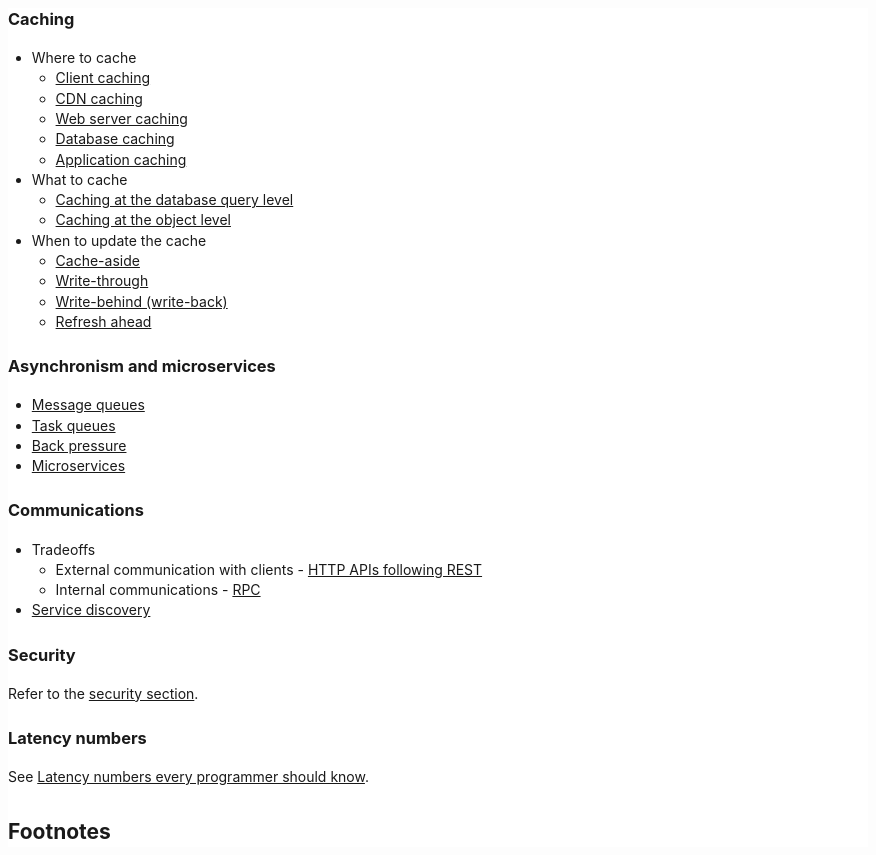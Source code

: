 ### Caching
* Where to cache
  * [Client caching](../architectures/cache.md#client-caching)
  * [CDN caching](../architectures/cache.md#cdn-caching)
  * [Web server caching](../architectures/cache.md#web-server-caching)
  * [Database caching](../architectures/cache.md#database-caching)
  * [Application caching](../architectures/cache.md#application-caching)
* What to cache
  * [Caching at the database query level](../architectures/cache.md#caching-at-the-database-query-level)
  * [Caching at the object level](../architectures/cache.md#caching-at-the-object-level)
* When to update the cache
  * [Cache-aside](../architectures/cache.md#cache-aside)
  * [Write-through](../architectures/cache.md#write-through)
  * [Write-behind (write-back)](../architectures/cache.md#write-behind-write-back)
  * [Refresh ahead](../architectures/cache.md#refresh-ahead)

### Asynchronism and microservices
* [Message queues](../architectures/asynchronism.md#message-queues)
* [Task queues](../architectures/asynchronism.md#task-queues)
* [Back pressure](../architectures/asynchronism.md#back-pressure)
* [Microservices](../architectures/asynchronism.md#microservices)

### Communications
* Tradeoffs
  * External communication with clients - [HTTP APIs following REST](../architectures/communication.md#representational-state-transfer-rest)
  * Internal communications - [RPC](../architectures/communication.md#remote-procedure-call-rpc)
* [Service discovery](../architectures/application-layer.md#service-discovery)

### Security
Refer to the [security section](../architectures/security.md).

### Latency numbers
See [Latency numbers every programmer should know](../basics/additional.md#latency-numbers-every-programmer-should-know).

## Footnotes
[^conversion-guide]: Handy conversion guide
    - 2.5 million seconds per month
    - 1 request per second = 2.5 million requests per month
    - 40 requests per second = 100 million requests per month
    - 400 requests per second = 1 billion requests per month
    - Scaling is an iterative process
[^fanout]: [System Design: Fan-Out with Twitter](https://medium.com/@gitaeklee/system-design-fan-out-with-twitter-d071a6799893)
[^latency]: [Latency numbers every programmer should know](../basics/additional.md#latency-numbers-every-programmer-should-know)
